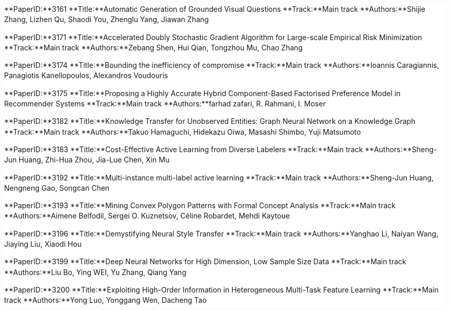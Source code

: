 **PaperID:**3161
**Title:**Automatic Generation of Grounded Visual Questions
**Track:**Main track
**Authors:**Shijie Zhang, Lizhen Qu, Shaodi You, Zhenglu Yang, Jiawan Zhang

**PaperID:**3171
**Title:**Accelerated Doubly Stochastic Gradient Algorithm for Large-scale Empirical Risk Minimization
**Track:**Main track
**Authors:**Zebang Shen, Hui Qian, Tongzhou Mu, Chao Zhang

**PaperID:**3174
**Title:**Bounding the inefficiency of compromise
**Track:**Main track
**Authors:**Ioannis Caragiannis, Panagiotis Kanellopoulos, Alexandros Voudouris

**PaperID:**3175
**Title:**Proposing a Highly Accurate Hybrid Component-Based Factorised Preference Model in Recommender Systems
**Track:**Main track
**Authors:**farhad zafari, R. Rahmani, I. Moser

**PaperID:**3182
**Title:**Knowledge Transfer for Unobserved Entities: Graph Neural Network on a Knowledge Graph
**Track:**Main track
**Authors:**Takuo Hamaguchi, Hidekazu Oiwa, Masashi Shimbo, Yuji Matsumoto

**PaperID:**3183
**Title:**Cost-Effective Active Learning from Diverse Labelers
**Track:**Main track
**Authors:**Sheng-Jun Huang, Zhi-Hua Zhou, Jia-Lue Chen, Xin Mu

**PaperID:**3192
**Title:**Multi-instance multi-label active learning
**Track:**Main track
**Authors:**Sheng-Jun Huang, Nengneng Gao, Songcan Chen

**PaperID:**3193
**Title:**Mining Convex Polygon Patterns with Formal Concept Analysis
**Track:**Main track
**Authors:**Aimene Belfodil, Sergei O. Kuznetsov, Céline Robardet, Mehdi Kaytoue

**PaperID:**3196
**Title:**Demystifying Neural Style Transfer
**Track:**Main track
**Authors:**Yanghao Li, Naiyan Wang, Jiaying Liu, Xiaodi Hou

**PaperID:**3199
**Title:**Deep Neural Networks for High Dimension, Low Sample Size Data
**Track:**Main track
**Authors:**Liu Bo, Ying WEI, Yu Zhang, Qiang Yang

**PaperID:**3200
**Title:**Exploiting High-Order Information in Heterogeneous Multi-Task Feature Learning
**Track:**Main track
**Authors:**Yong Luo, Yonggang Wen, Dacheng Tao
